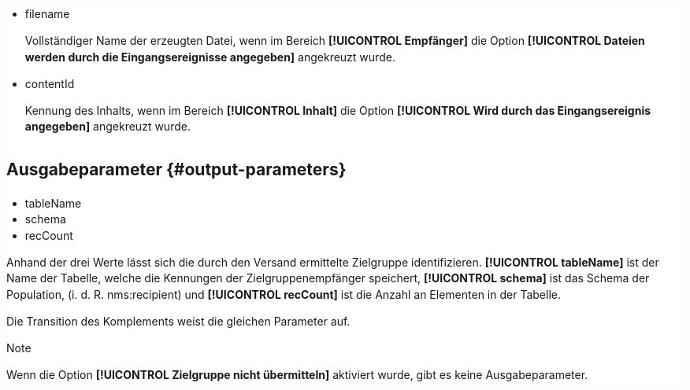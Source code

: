 * filename

   Vollständiger Name der erzeugten Datei, wenn im Bereich **[!UICONTROL Empfänger]** die Option **[!UICONTROL Dateien werden durch die Eingangsereignisse angegeben]** angekreuzt wurde.

* contentId

   Kennung des Inhalts, wenn im Bereich **[!UICONTROL Inhalt]** die Option **[!UICONTROL Wird durch das Eingangsereignis angegeben]** angekreuzt wurde.

## Ausgabeparameter {#output-parameters}

* tableName
* schema
* recCount

Anhand der drei Werte lässt sich die durch den Versand ermittelte Zielgruppe identifizieren. **[!UICONTROL tableName]** ist der Name der Tabelle, welche die Kennungen der Zielgruppenempfänger speichert, **[!UICONTROL schema]** ist das Schema der Population, (i. d. R. nms:recipient) und **[!UICONTROL recCount]** ist die Anzahl an Elementen in der Tabelle.

Die Transition des Komplements weist die gleichen Parameter auf.

>[!NOTE]
>
>Wenn die Option **[!UICONTROL Zielgruppe nicht übermitteln]** aktiviert wurde, gibt es keine Ausgabeparameter.

